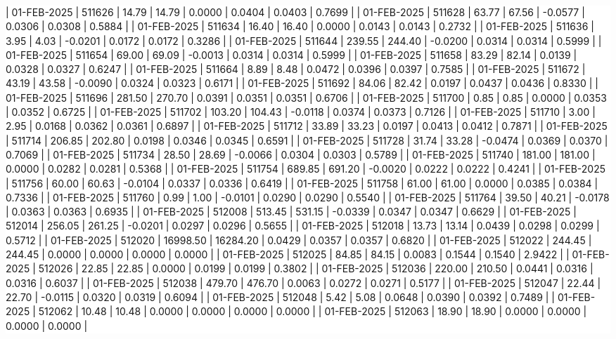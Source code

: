 | 01-FEB-2025 | 511626 | 14.79 | 14.79 | 0.0000 | 0.0404 | 0.0403 | 0.7699 |
| 01-FEB-2025 | 511628 | 63.77 | 67.56 | -0.0577 | 0.0306 | 0.0308 | 0.5884 |
| 01-FEB-2025 | 511634 | 16.40 | 16.40 | 0.0000 | 0.0143 | 0.0143 | 0.2732 |
| 01-FEB-2025 | 511636 | 3.95 | 4.03 | -0.0201 | 0.0172 | 0.0172 | 0.3286 |
| 01-FEB-2025 | 511644 | 239.55 | 244.40 | -0.0200 | 0.0314 | 0.0314 | 0.5999 |
| 01-FEB-2025 | 511654 | 69.00 | 69.09 | -0.0013 | 0.0314 | 0.0314 | 0.5999 |
| 01-FEB-2025 | 511658 | 83.29 | 82.14 | 0.0139 | 0.0328 | 0.0327 | 0.6247 |
| 01-FEB-2025 | 511664 | 8.89 | 8.48 | 0.0472 | 0.0396 | 0.0397 | 0.7585 |
| 01-FEB-2025 | 511672 | 43.19 | 43.58 | -0.0090 | 0.0324 | 0.0323 | 0.6171 |
| 01-FEB-2025 | 511692 | 84.06 | 82.42 | 0.0197 | 0.0437 | 0.0436 | 0.8330 |
| 01-FEB-2025 | 511696 | 281.50 | 270.70 | 0.0391 | 0.0351 | 0.0351 | 0.6706 |
| 01-FEB-2025 | 511700 | 0.85 | 0.85 | 0.0000 | 0.0353 | 0.0352 | 0.6725 |
| 01-FEB-2025 | 511702 | 103.20 | 104.43 | -0.0118 | 0.0374 | 0.0373 | 0.7126 |
| 01-FEB-2025 | 511710 | 3.00 | 2.95 | 0.0168 | 0.0362 | 0.0361 | 0.6897 |
| 01-FEB-2025 | 511712 | 33.89 | 33.23 | 0.0197 | 0.0413 | 0.0412 | 0.7871 |
| 01-FEB-2025 | 511714 | 206.85 | 202.80 | 0.0198 | 0.0346 | 0.0345 | 0.6591 |
| 01-FEB-2025 | 511728 | 31.74 | 33.28 | -0.0474 | 0.0369 | 0.0370 | 0.7069 |
| 01-FEB-2025 | 511734 | 28.50 | 28.69 | -0.0066 | 0.0304 | 0.0303 | 0.5789 |
| 01-FEB-2025 | 511740 | 181.00 | 181.00 | 0.0000 | 0.0282 | 0.0281 | 0.5368 |
| 01-FEB-2025 | 511754 | 689.85 | 691.20 | -0.0020 | 0.0222 | 0.0222 | 0.4241 |
| 01-FEB-2025 | 511756 | 60.00 | 60.63 | -0.0104 | 0.0337 | 0.0336 | 0.6419 |
| 01-FEB-2025 | 511758 | 61.00 | 61.00 | 0.0000 | 0.0385 | 0.0384 | 0.7336 |
| 01-FEB-2025 | 511760 | 0.99 | 1.00 | -0.0101 | 0.0290 | 0.0290 | 0.5540 |
| 01-FEB-2025 | 511764 | 39.50 | 40.21 | -0.0178 | 0.0363 | 0.0363 | 0.6935 |
| 01-FEB-2025 | 512008 | 513.45 | 531.15 | -0.0339 | 0.0347 | 0.0347 | 0.6629 |
| 01-FEB-2025 | 512014 | 256.05 | 261.25 | -0.0201 | 0.0297 | 0.0296 | 0.5655 |
| 01-FEB-2025 | 512018 | 13.73 | 13.14 | 0.0439 | 0.0298 | 0.0299 | 0.5712 |
| 01-FEB-2025 | 512020 | 16998.50 | 16284.20 | 0.0429 | 0.0357 | 0.0357 | 0.6820 |
| 01-FEB-2025 | 512022 | 244.45 | 244.45 | 0.0000 | 0.0000 | 0.0000 | 0.0000 |
| 01-FEB-2025 | 512025 | 84.85 | 84.15 | 0.0083 | 0.1544 | 0.1540 | 2.9422 |
| 01-FEB-2025 | 512026 | 22.85 | 22.85 | 0.0000 | 0.0199 | 0.0199 | 0.3802 |
| 01-FEB-2025 | 512036 | 220.00 | 210.50 | 0.0441 | 0.0316 | 0.0316 | 0.6037 |
| 01-FEB-2025 | 512038 | 479.70 | 476.70 | 0.0063 | 0.0272 | 0.0271 | 0.5177 |
| 01-FEB-2025 | 512047 | 22.44 | 22.70 | -0.0115 | 0.0320 | 0.0319 | 0.6094 |
| 01-FEB-2025 | 512048 | 5.42 | 5.08 | 0.0648 | 0.0390 | 0.0392 | 0.7489 |
| 01-FEB-2025 | 512062 | 10.48 | 10.48 | 0.0000 | 0.0000 | 0.0000 | 0.0000 |
| 01-FEB-2025 | 512063 | 18.90 | 18.90 | 0.0000 | 0.0000 | 0.0000 | 0.0000 |